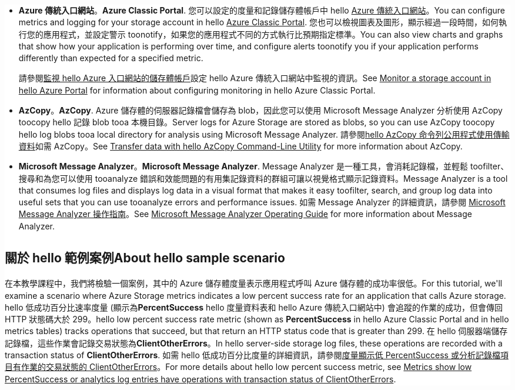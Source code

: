 * <span data-ttu-id="a4e73-122">**Azure 傳統入口網站**。</span><span class="sxs-lookup"><span data-stu-id="a4e73-122">**Azure Classic Portal**.</span></span> <span data-ttu-id="a4e73-123">您可以設定的度量和記錄儲存體帳戶中 hello [Azure 傳統入口網站](https://manage.windowsazure.com)。</span><span class="sxs-lookup"><span data-stu-id="a4e73-123">You can configure metrics and logging for your storage account in hello [Azure Classic Portal](https://manage.windowsazure.com).</span></span> <span data-ttu-id="a4e73-124">您也可以檢視圖表及圖形，顯示經過一段時間，如何執行您的應用程式，並設定警示 toonotify，如果您的應用程式不同的方式執行比預期指定標準。</span><span class="sxs-lookup"><span data-stu-id="a4e73-124">You can also view charts and graphs that show how your application is performing over time, and configure alerts toonotify you if your application performs differently than expected for a specified metric.</span></span>

    <span data-ttu-id="a4e73-125">請參閱[監視 hello Azure 入口網站的儲存體帳戶](storage-monitor-storage-account.md)設定 hello Azure 傳統入口網站中監視的資訊。</span><span class="sxs-lookup"><span data-stu-id="a4e73-125">See [Monitor a storage account in hello Azure Portal](storage-monitor-storage-account.md) for information about configuring monitoring in hello Azure Classic Portal.</span></span>
* <span data-ttu-id="a4e73-126">**AzCopy**。</span><span class="sxs-lookup"><span data-stu-id="a4e73-126">**AzCopy**.</span></span> <span data-ttu-id="a4e73-127">Azure 儲存體的伺服器記錄檔會儲存為 blob，因此您可以使用 Microsoft Message Analyzer 分析使用 AzCopy toocopy hello 記錄 blob tooa 本機目錄。</span><span class="sxs-lookup"><span data-stu-id="a4e73-127">Server logs for Azure Storage are stored as blobs, so you can use AzCopy toocopy hello log blobs tooa local directory for analysis using Microsoft Message Analyzer.</span></span> <span data-ttu-id="a4e73-128">請參閱[hello AzCopy 命令列公用程式使用傳輸資料](storage-use-azcopy.md)如需 AzCopy。</span><span class="sxs-lookup"><span data-stu-id="a4e73-128">See [Transfer data with hello AzCopy Command-Line Utility](storage-use-azcopy.md) for more information about AzCopy.</span></span>
* <span data-ttu-id="a4e73-129">**Microsoft Message Analyzer**。</span><span class="sxs-lookup"><span data-stu-id="a4e73-129">**Microsoft Message Analyzer**.</span></span> <span data-ttu-id="a4e73-130">Message Analyzer 是一種工具，會消耗記錄檔，並輕鬆 toofilter、 搜尋和為您可以使用 tooanalyze 錯誤和效能問題的有用集記錄資料的群組可讓以視覺格式顯示記錄資料。</span><span class="sxs-lookup"><span data-stu-id="a4e73-130">Message Analyzer is a tool that consumes log files and displays log data in a visual format that makes it easy toofilter, search, and group log data into useful sets that you can use tooanalyze errors and performance issues.</span></span> <span data-ttu-id="a4e73-131">如需 Message Analyzer 的詳細資訊，請參閱 [Microsoft Message Analyzer 操作指南](http://technet.microsoft.com/library/jj649776.aspx)。</span><span class="sxs-lookup"><span data-stu-id="a4e73-131">See [Microsoft Message Analyzer Operating Guide](http://technet.microsoft.com/library/jj649776.aspx) for more information about Message Analyzer.</span></span>

## <a name="about-hello-sample-scenario"></a><span data-ttu-id="a4e73-132">關於 hello 範例案例</span><span class="sxs-lookup"><span data-stu-id="a4e73-132">About hello sample scenario</span></span>
<span data-ttu-id="a4e73-133">在本教學課程中，我們將檢驗一個案例，其中的 Azure 儲存體度量表示應用程式呼叫 Azure 儲存體的成功率很低。</span><span class="sxs-lookup"><span data-stu-id="a4e73-133">For this tutorial, we'll examine a scenario where Azure Storage metrics indicates a low percent success rate for an application that calls Azure storage.</span></span> <span data-ttu-id="a4e73-134">hello 低成功百分比速率度量 (顯示為**PercentSuccess** hello 度量資料表和 hello Azure 傳統入口網站中) 會追蹤的作業的成功，但會傳回 HTTP 狀態碼大於 299。</span><span class="sxs-lookup"><span data-stu-id="a4e73-134">hello low percent success rate metric (shown as **PercentSuccess** in hello Azure Classic Portal and in hello metrics tables) tracks operations that succeed, but that return an HTTP status code that is greater than 299.</span></span> <span data-ttu-id="a4e73-135">在 hello 伺服器端儲存記錄檔，這些作業會記錄交易狀態為**ClientOtherErrors**。</span><span class="sxs-lookup"><span data-stu-id="a4e73-135">In hello server-side storage log files, these operations are recorded with a transaction status of **ClientOtherErrors**.</span></span> <span data-ttu-id="a4e73-136">如需 hello 低成功百分比度量的詳細資訊，請參閱[度量顯示低 PercentSuccess 或分析記錄檔項目有作業的交易狀態的 ClientOtherErrors](storage-monitoring-diagnosing-troubleshooting.md#metrics-show-low-percent-success)。</span><span class="sxs-lookup"><span data-stu-id="a4e73-136">For more details about hello low percent success metric, see [Metrics show low PercentSuccess or analytics log entries have operations with transaction status of ClientOtherErrors](storage-monitoring-diagnosing-troubleshooting.md#metrics-show-low-percent-success).</span></span>

